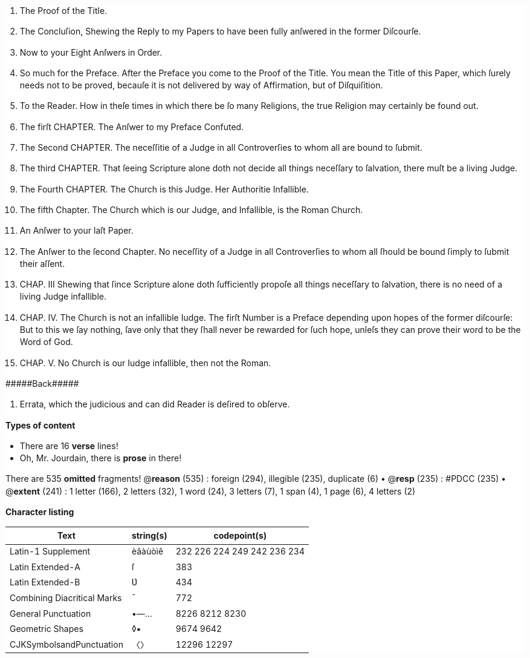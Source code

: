 1. The Proof of the Title.

1. The Concluſion, Shewing the Reply to my Papers to have been fully anſwered in the former Diſcourſe.

1. Now to your Eight Anſwers in Order.

1. So much for the Preface. After the Preface you come to the Proof of the Title. You mean the Title of this Paper, which ſurely needs not to be proved, becauſe it is not delivered by way of Affirmation, but of Diſquiſition.

1. To the Reader. How in theſe times in which there be ſo many Religions, the true Religion may certainly be found out.

1. The firſt CHAPTER. The Anſwer to my Preface Confuted.

1. The Second CHAPTER. The neceſſitie of a Judge in all Controverſies to whom all are bound to ſubmit.

1. The third CHAPTER. That ſeeing Scripture alone doth not decide all things neceſſary to ſalvation, there muſt be a living Judge.

1. The Fourth CHAPTER. The Church is this Judge. Her Authoritie Infallible.

1. The fifth Chapter. The Church which is our Judge, and Infallible, is the Roman Church.

1. An Anſwer to your laſt Paper.

1. The Anſwer to the ſecond Chapter. No neceſſity of a Judge in all Controverſies to whom all ſhould be bound ſimply to ſubmit their aſſent.

1. CHAP. III Shewing that ſince Scripture alone doth ſufficiently propoſe all things neceſſary to ſalvation, there is no need of a living Judge infallible.

1. CHAP. IV. The Church is not an infallible Iudge. The firſt Number is a Preface depending upon hopes of the former diſcourſe: But to this we ſay nothing, ſave only that they ſhall never be rewarded for ſuch hope, unleſs they can prove their word to be the Word of God.

1. CHAP. V. No Church is our Iudge infallible, then not the Roman.

#####Back#####

1. Errata, which the judicious and can did Reader is deſired to obſerve.

**Types of content**

  * There are 16 **verse** lines!
  * Oh, Mr. Jourdain, there is **prose** in there!

There are 535 **omitted** fragments! 
 @__reason__ (535) : foreign (294), illegible (235), duplicate (6)  •  @__resp__ (235) : #PDCC (235)  •  @__extent__ (241) : 1 letter (166), 2 letters (32), 1 word (24), 3 letters (7), 1 span (4), 1 page (6), 4 letters (2)

**Character listing**


|Text|string(s)|codepoint(s)|
|---|---|---|
|Latin-1 Supplement|èâàùòìê|232 226 224 249 242 236 234|
|Latin Extended-A|ſ|383|
|Latin Extended-B|Ʋ|434|
|Combining             Diacritical Marks|̄|772|
|General Punctuation|•—…|8226 8212 8230|
|Geometric Shapes|◊▪|9674 9642|
|CJKSymbolsandPunctuation|〈〉|12296 12297|
